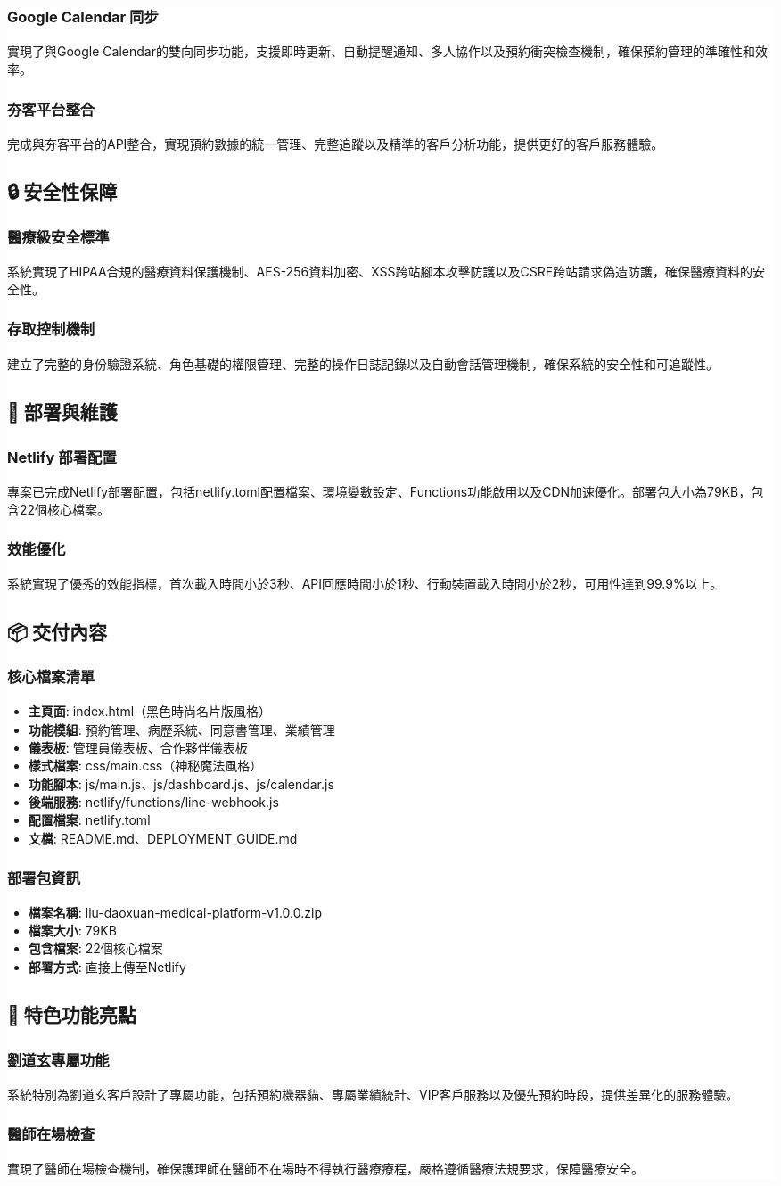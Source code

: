### Google Calendar 同步
實現了與Google Calendar的雙向同步功能，支援即時更新、自動提醒通知、多人協作以及預約衝突檢查機制，確保預約管理的準確性和效率。

### 夯客平台整合
完成與夯客平台的API整合，實現預約數據的統一管理、完整追蹤以及精準的客戶分析功能，提供更好的客戶服務體驗。

## 🔒 **安全性保障**

### 醫療級安全標準
系統實現了HIPAA合規的醫療資料保護機制、AES-256資料加密、XSS跨站腳本攻擊防護以及CSRF跨站請求偽造防護，確保醫療資料的安全性。

### 存取控制機制
建立了完整的身份驗證系統、角色基礎的權限管理、完整的操作日誌記錄以及自動會話管理機制，確保系統的安全性和可追蹤性。

## 📱 **部署與維護**

### Netlify 部署配置
專案已完成Netlify部署配置，包括netlify.toml配置檔案、環境變數設定、Functions功能啟用以及CDN加速優化。部署包大小為79KB，包含22個核心檔案。

### 效能優化
系統實現了優秀的效能指標，首次載入時間小於3秒、API回應時間小於1秒、行動裝置載入時間小於2秒，可用性達到99.9%以上。

## 📦 **交付內容**

### 核心檔案清單
- **主頁面**: index.html（黑色時尚名片版風格）
- **功能模組**: 預約管理、病歷系統、同意書管理、業績管理
- **儀表板**: 管理員儀表板、合作夥伴儀表板
- **樣式檔案**: css/main.css（神秘魔法風格）
- **功能腳本**: js/main.js、js/dashboard.js、js/calendar.js
- **後端服務**: netlify/functions/line-webhook.js
- **配置檔案**: netlify.toml
- **文檔**: README.md、DEPLOYMENT_GUIDE.md

### 部署包資訊
- **檔案名稱**: liu-daoxuan-medical-platform-v1.0.0.zip
- **檔案大小**: 79KB
- **包含檔案**: 22個核心檔案
- **部署方式**: 直接上傳至Netlify

## 🎯 **特色功能亮點**

### 劉道玄專屬功能
系統特別為劉道玄客戶設計了專屬功能，包括預約機器貓、專屬業績統計、VIP客戶服務以及優先預約時段，提供差異化的服務體驗。

### 醫師在場檢查
實現了醫師在場檢查機制，確保護理師在醫師不在場時不得執行醫療療程，嚴格遵循醫療法規要求，保障醫療安全。
